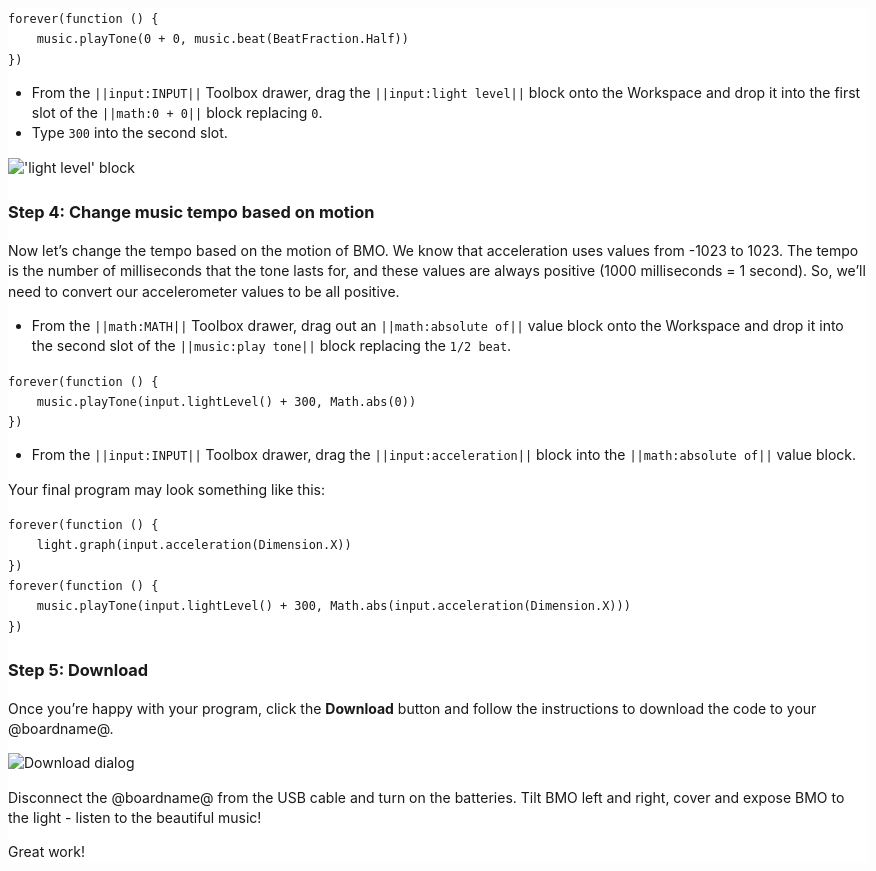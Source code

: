 ```block
forever(function () {
    music.playTone(0 + 0, music.beat(BeatFraction.Half))
})
```

* From the ``||input:INPUT||`` Toolbox drawer, drag the ``||input:light level||`` block onto the Workspace and drop it into the first slot of the ``||math:0 + 0||`` block replacing `0`.
* Type `300` into the second slot.

!['light level' block](/static/cp/projects/cartoon-network/bmo-music-box/code5.png)

### Step 4: Change music tempo based on motion

Now let’s change the tempo based on the motion of BMO. We know that acceleration uses values from -1023 to 1023. The tempo is the number of milliseconds that the tone lasts for, and these values are always positive (1000 milliseconds = 1 second). So, we’ll need to convert our accelerometer values to be all positive.

* From the ``||math:MATH||`` Toolbox drawer, drag out an ``||math:absolute of||`` value block onto the Workspace and drop it into the second slot of the ``||music:play tone||`` block replacing the ``1/2 beat``. 

```block
forever(function () {
    music.playTone(input.lightLevel() + 300, Math.abs(0))
})
```

* From the ``||input:INPUT||`` Toolbox drawer, drag the ``||input:acceleration||`` block into the ``||math:absolute of||`` value block.

Your final program may look something like this:

```blocks
forever(function () {
    light.graph(input.acceleration(Dimension.X))
})
forever(function () {
    music.playTone(input.lightLevel() + 300, Math.abs(input.acceleration(Dimension.X)))
})
```

### Step 5: Download

Once you’re happy with your program, click the **Download** button and follow the instructions to download the code to your @boardname@.

![Download dialog](/static/cp/projects/cartoon-network/jake-hotdog/download.png)

Disconnect the @boardname@ from the USB cable and turn on the batteries. Tilt BMO left and right, cover and expose BMO to the light - listen to the beautiful music!

Great work!
